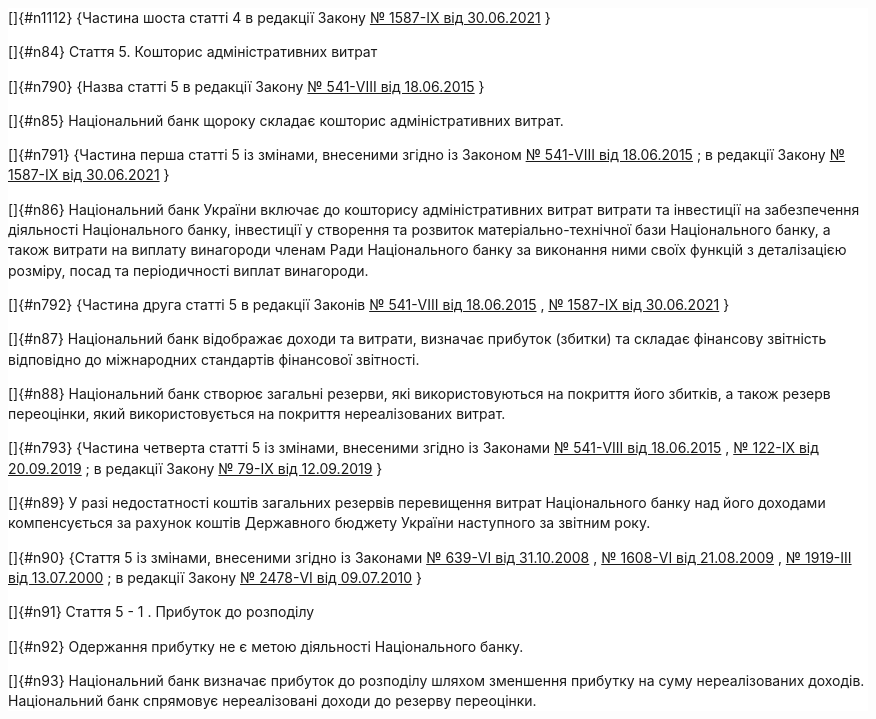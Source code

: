 []{#n1112}
{Частина шоста статті 4 в редакції Закону [№ 1587-IX від 30.06.2021](/go/1587-20) }

[]{#n84}
Стаття 5. Кошторис адміністративних витрат

[]{#n790}
{Назва статті 5 в редакції Закону [№ 541-VIII від 18.06.2015](/go/541-19) }

[]{#n85}
Національний банк щороку складає кошторис адміністративних витрат.

[]{#n791}
{Частина перша статті 5 із змінами, внесеними згідно із Законом [№ 541-VIII від 18.06.2015](/go/541-19) ; в редакції Закону [№ 1587-IX від 30.06.2021](/go/1587-20) }

[]{#n86}
Національний банк України включає до кошторису адміністративних витрат витрати та інвестиції на забезпечення діяльності Національного банку, інвестиції у створення та розвиток матеріально-технічної бази Національного банку, а також витрати на виплату винагороди членам Ради Національного банку за виконання ними своїх функцій з деталізацією розміру, посад та періодичності виплат винагороди.

[]{#n792}
{Частина друга статті 5 в редакції Законів [№ 541-VIII від 18.06.2015](/go/541-19) , [№ 1587-IX від 30.06.2021](/go/1587-20) }

[]{#n87}
Національний банк відображає доходи та витрати, визначає прибуток (збитки) та складає фінансову звітність відповідно до міжнародних стандартів фінансової звітності.

[]{#n88}
Національний банк створює загальні резерви, які використовуються на покриття його збитків, а також резерв переоцінки, який використовується на покриття нереалізованих витрат.

[]{#n793}
{Частина четверта статті 5 із змінами, внесеними згідно із Законами [№ 541-VIII від 18.06.2015](/go/541-19) , [№ 122-IX від 20.09.2019](/go/122-20) ; в редакції Закону [№ 79-IX від 12.09.2019](/go/79-20) }

[]{#n89}
У разі недостатності коштів загальних резервів перевищення витрат Національного банку над його доходами компенсується за рахунок коштів Державного бюджету України наступного за звітним року.

[]{#n90}
{Стаття 5 із змінами, внесеними згідно із Законами [№ 639-VI від 31.10.2008](/go/639-17) , [№ 1608-VI від 21.08.2009](/go/1608-17) , [№ 1919-III від 13.07.2000](/go/1919-14) ; в редакції Закону [№ 2478-VI від 09.07.2010](/go/2478-17) }

[]{#n91}
Стаття 5 - 1 . Прибуток до розподілу

[]{#n92}
Одержання прибутку не є метою діяльності Національного банку.

[]{#n93}
Національний банк визначає прибуток до розподілу шляхом зменшення прибутку на суму нереалізованих доходів. Національний банк спрямовує нереалізовані доходи до резерву переоцінки.
